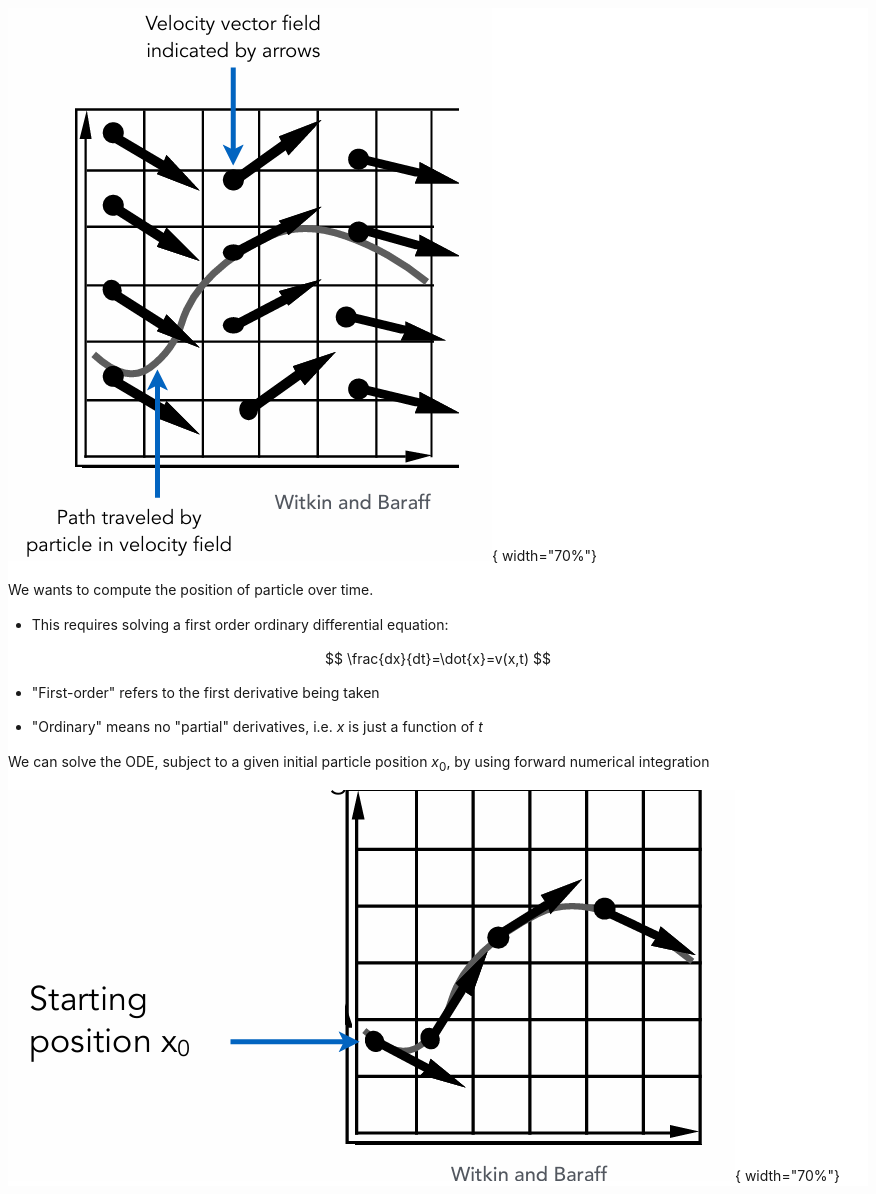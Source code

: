 ![](./img/Ani19.png){ width="70%"}

We wants to compute the position of particle over time.

* This requires  solving a first order ordinary differential equation: 

$$
\frac{dx}{dt}=\dot{x}=v(x,t)
$$

* "First-order" refers to the first derivative being taken

* "Ordinary" means no "partial" derivatives, i.e. $x$ is just a function of $t$

We can solve the ODE, subject to a given initial particle position $x_0$, by using forward numerical integration

![](./img/Ani20.png){ width="70%"}
